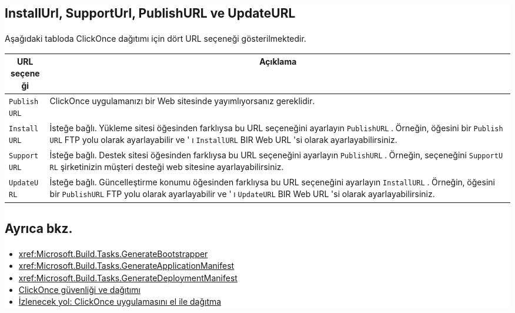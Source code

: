 ## <a name="installurl-supporturl-publishurl-and-updateurl"></a>InstallUrl, SupportUrl, PublishURL ve UpdateURL

 Aşağıdaki tabloda ClickOnce dağıtımı için dört URL seçeneği gösterilmektedir.

|URL seçeneği|Açıklama|
|----------------|-----------------|
|`PublishURL`|ClickOnce uygulamanızı bir Web sitesinde yayımlıyorsanız gereklidir.|
|`InstallURL`|İsteğe bağlı. Yükleme sitesi öğesinden farklıysa bu URL seçeneğini ayarlayın `PublishURL` . Örneğin, öğesini bir `PublishURL` FTP yolu olarak ayarlayabilir ve ' ı `InstallURL` BIR Web URL 'si olarak ayarlayabilirsiniz.|
|`SupportURL`|İsteğe bağlı. Destek sitesi öğesinden farklıysa bu URL seçeneğini ayarlayın `PublishURL` . Örneğin, seçeneğini `SupportURL` şirketinizin müşteri desteği web sitesine ayarlayabilirsiniz.|
|`UpdateURL`|İsteğe bağlı. Güncelleştirme konumu öğesinden farklıysa bu URL seçeneğini ayarlayın `InstallURL` . Örneğin, öğesini bir `PublishURL` FTP yolu olarak ayarlayabilir ve ' ı `UpdateURL` BIR Web URL 'si olarak ayarlayabilirsiniz.|

## <a name="see-also"></a>Ayrıca bkz.

- <xref:Microsoft.Build.Tasks.GenerateBootstrapper>
- <xref:Microsoft.Build.Tasks.GenerateApplicationManifest>
- <xref:Microsoft.Build.Tasks.GenerateDeploymentManifest>
- [ClickOnce güvenliği ve dağıtımı](../deployment/clickonce-security-and-deployment.md)
- [İzlenecek yol: ClickOnce uygulamasını el ile dağıtma](../deployment/walkthrough-manually-deploying-a-clickonce-application.md)
